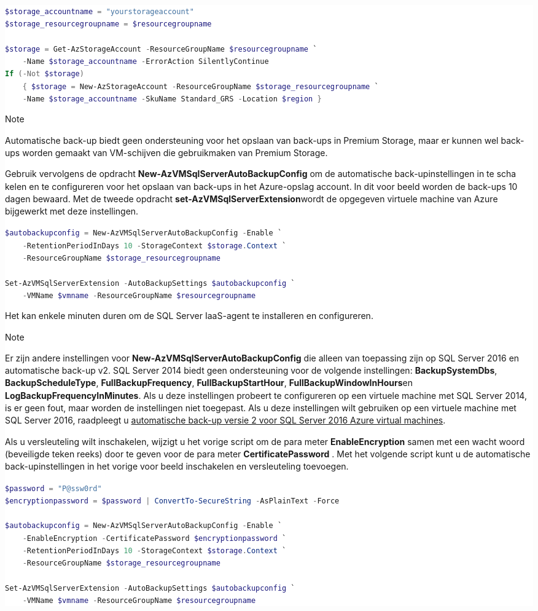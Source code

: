 ```powershell
$storage_accountname = "yourstorageaccount"
$storage_resourcegroupname = $resourcegroupname

$storage = Get-AzStorageAccount -ResourceGroupName $resourcegroupname `
    -Name $storage_accountname -ErrorAction SilentlyContinue
If (-Not $storage)
    { $storage = New-AzStorageAccount -ResourceGroupName $storage_resourcegroupname `
    -Name $storage_accountname -SkuName Standard_GRS -Location $region }
```

> [!NOTE]
> Automatische back-up biedt geen ondersteuning voor het opslaan van back-ups in Premium Storage, maar er kunnen wel back-ups worden gemaakt van VM-schijven die gebruikmaken van Premium Storage.

Gebruik vervolgens de opdracht **New-AzVMSqlServerAutoBackupConfig** om de automatische back-upinstellingen in te scha kelen en te configureren voor het opslaan van back-ups in het Azure-opslag account. In dit voor beeld worden de back-ups 10 dagen bewaard. Met de tweede opdracht **set-AzVMSqlServerExtension**wordt de opgegeven virtuele machine van Azure bijgewerkt met deze instellingen.

```powershell
$autobackupconfig = New-AzVMSqlServerAutoBackupConfig -Enable `
    -RetentionPeriodInDays 10 -StorageContext $storage.Context `
    -ResourceGroupName $storage_resourcegroupname

Set-AzVMSqlServerExtension -AutoBackupSettings $autobackupconfig `
    -VMName $vmname -ResourceGroupName $resourcegroupname
```

Het kan enkele minuten duren om de SQL Server IaaS-agent te installeren en configureren.

> [!NOTE]
> Er zijn andere instellingen voor **New-AzVMSqlServerAutoBackupConfig** die alleen van toepassing zijn op SQL Server 2016 en automatische back-up v2. SQL Server 2014 biedt geen ondersteuning voor de volgende instellingen: **BackupSystemDbs**, **BackupScheduleType**, **FullBackupFrequency**, **FullBackupStartHour**, **FullBackupWindowInHours**en **LogBackupFrequencyInMinutes**. Als u deze instellingen probeert te configureren op een virtuele machine met SQL Server 2014, is er geen fout, maar worden de instellingen niet toegepast. Als u deze instellingen wilt gebruiken op een virtuele machine met SQL Server 2016, raadpleegt u [automatische back-up versie 2 voor SQL Server 2016 Azure virtual machines](automated-backup.md).

Als u versleuteling wilt inschakelen, wijzigt u het vorige script om de para meter **EnableEncryption** samen met een wacht woord (beveiligde teken reeks) door te geven voor de para meter **CertificatePassword** . Met het volgende script kunt u de automatische back-upinstellingen in het vorige voor beeld inschakelen en versleuteling toevoegen.

```powershell
$password = "P@ssw0rd"
$encryptionpassword = $password | ConvertTo-SecureString -AsPlainText -Force

$autobackupconfig = New-AzVMSqlServerAutoBackupConfig -Enable `
    -EnableEncryption -CertificatePassword $encryptionpassword `
    -RetentionPeriodInDays 10 -StorageContext $storage.Context `
    -ResourceGroupName $storage_resourcegroupname

Set-AzVMSqlServerExtension -AutoBackupSettings $autobackupconfig `
    -VMName $vmname -ResourceGroupName $resourcegroupname
```
